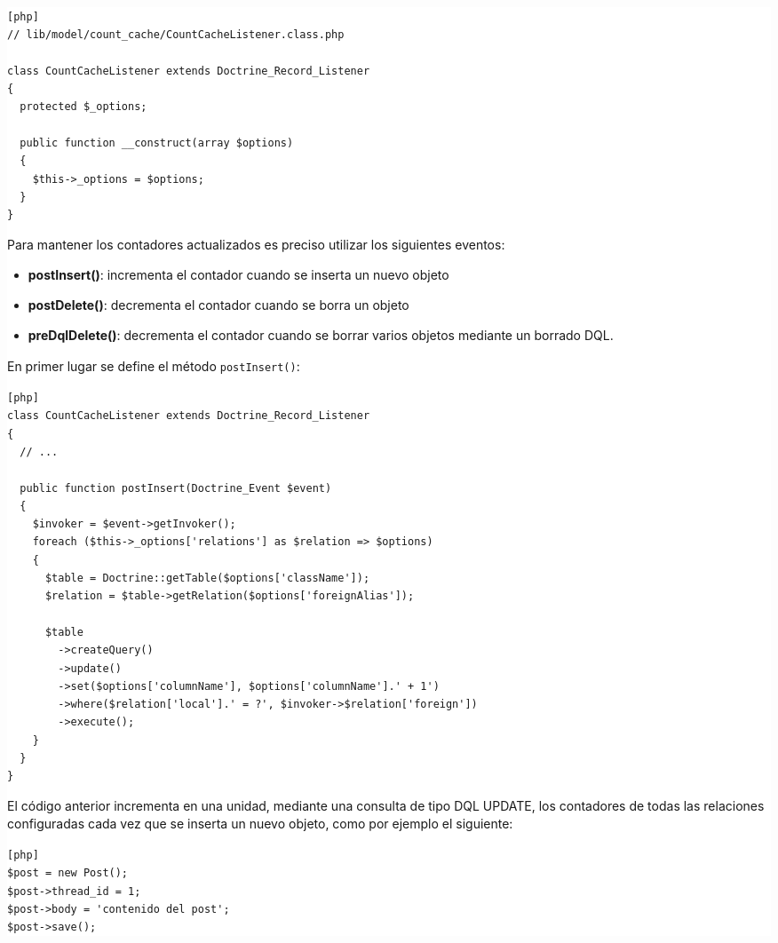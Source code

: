     [php]
    // lib/model/count_cache/CountCacheListener.class.php

    class CountCacheListener extends Doctrine_Record_Listener
    {
      protected $_options;

      public function __construct(array $options)
      {
        $this->_options = $options;
      }
    }

Para mantener los contadores actualizados es preciso utilizar los siguientes
eventos:

 * **postInsert()**: incrementa el contador cuando se inserta un nuevo objeto

 * **postDelete()**: decrementa el contador cuando se borra un objeto

 * **preDqlDelete()**: decrementa el contador cuando se borrar varios
   objetos mediante un borrado DQL.

En primer lugar se define el método `postInsert()`:

    [php]
    class CountCacheListener extends Doctrine_Record_Listener
    {
      // ...

      public function postInsert(Doctrine_Event $event)
      {
        $invoker = $event->getInvoker();
        foreach ($this->_options['relations'] as $relation => $options)
        {
          $table = Doctrine::getTable($options['className']);
          $relation = $table->getRelation($options['foreignAlias']);

          $table
            ->createQuery()
            ->update()
            ->set($options['columnName'], $options['columnName'].' + 1')
            ->where($relation['local'].' = ?', $invoker->$relation['foreign'])
            ->execute();
        }
      }
    }

El código anterior incrementa en una unidad, mediante una consulta de tipo
DQL UPDATE, los contadores de todas las relaciones configuradas cada vez que
se inserta un nuevo objeto, como por ejemplo el siguiente:

    [php]
    $post = new Post();
    $post->thread_id = 1;
    $post->body = 'contenido del post';
    $post->save();
